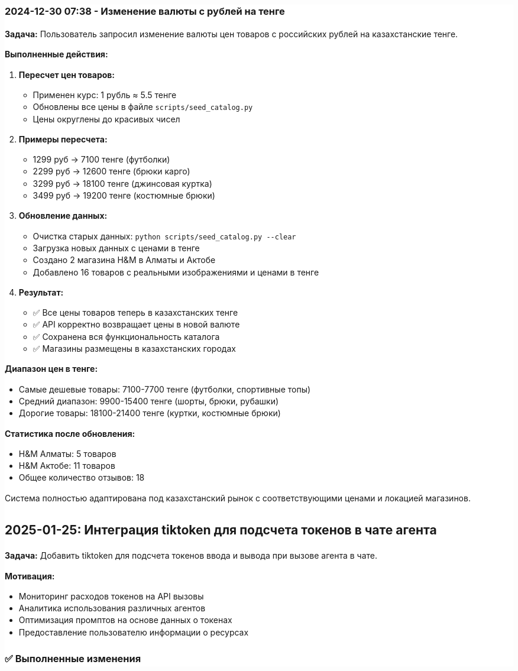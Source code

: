 ### 2024-12-30 07:38 - Изменение валюты с рублей на тенге

**Задача:** Пользователь запросил изменение валюты цен товаров с российских рублей на казахстанские тенге.

**Выполненные действия:**

1. **Пересчет цен товаров:**
   - Применен курс: 1 рубль ≈ 5.5 тенге
   - Обновлены все цены в файле `scripts/seed_catalog.py`
   - Цены округлены до красивых чисел

2. **Примеры пересчета:**
   - 1299 руб → 7100 тенге (футболки)
   - 2299 руб → 12600 тенге (брюки карго)
   - 3299 руб → 18100 тенге (джинсовая куртка)
   - 3499 руб → 19200 тенге (костюмные брюки)

3. **Обновление данных:**
   - Очистка старых данных: `python scripts/seed_catalog.py --clear`
   - Загрузка новых данных с ценами в тенге
   - Создано 2 магазина H&M в Алматы и Актобе
   - Добавлено 16 товаров с реальными изображениями и ценами в тенге

4. **Результат:**
   - ✅ Все цены товаров теперь в казахстанских тенге
   - ✅ API корректно возвращает цены в новой валюте
   - ✅ Сохранена вся функциональность каталога
   - ✅ Магазины размещены в казахстанских городах

**Диапазон цен в тенге:**
- Самые дешевые товары: 7100-7700 тенге (футболки, спортивные топы)
- Средний диапазон: 9900-15400 тенге (шорты, брюки, рубашки)
- Дорогие товары: 18100-21400 тенге (куртки, костюмные брюки)

**Статистика после обновления:**
- H&M Алматы: 5 товаров
- H&M Актобе: 11 товаров
- Общее количество отзывов: 18

Система полностью адаптирована под казахстанский рынок с соответствующими ценами и локацией магазинов.

## 2025-01-25: Интеграция tiktoken для подсчета токенов в чате агента

**Задача:** Добавить tiktoken для подсчета токенов ввода и вывода при вызове агента в чате.

**Мотивация:**
- Мониторинг расходов токенов на API вызовы
- Аналитика использования различных агентов
- Оптимизация промптов на основе данных о токенах
- Предоставление пользователю информации о ресурсах

### ✅ Выполненные изменения

